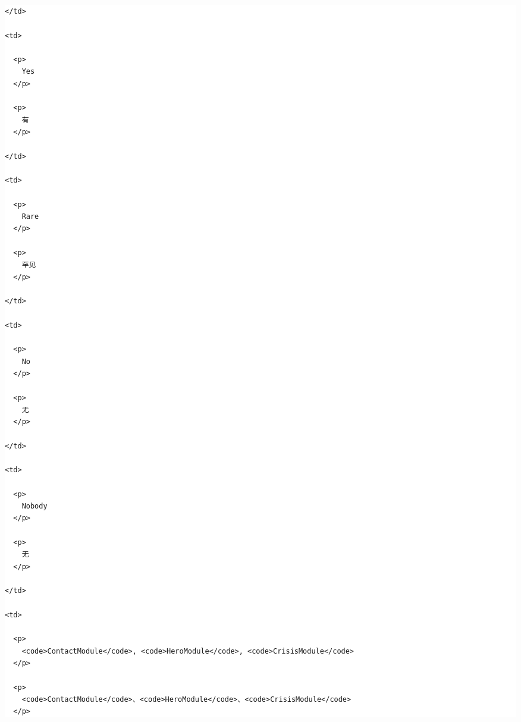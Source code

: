     </td>

    <td>

      <p>
        Yes
      </p>

      <p>
        有
      </p>

    </td>

    <td>

      <p>
        Rare
      </p>

      <p>
        罕见
      </p>

    </td>

    <td>

      <p>
        No
      </p>

      <p>
        无
      </p>

    </td>

    <td>

      <p>
        Nobody
      </p>

      <p>
        无
      </p>

    </td>

    <td>

      <p>
        <code>ContactModule</code>, <code>HeroModule</code>, <code>CrisisModule</code>
      </p>

      <p>
        <code>ContactModule</code>、<code>HeroModule</code>、<code>CrisisModule</code>
      </p>
